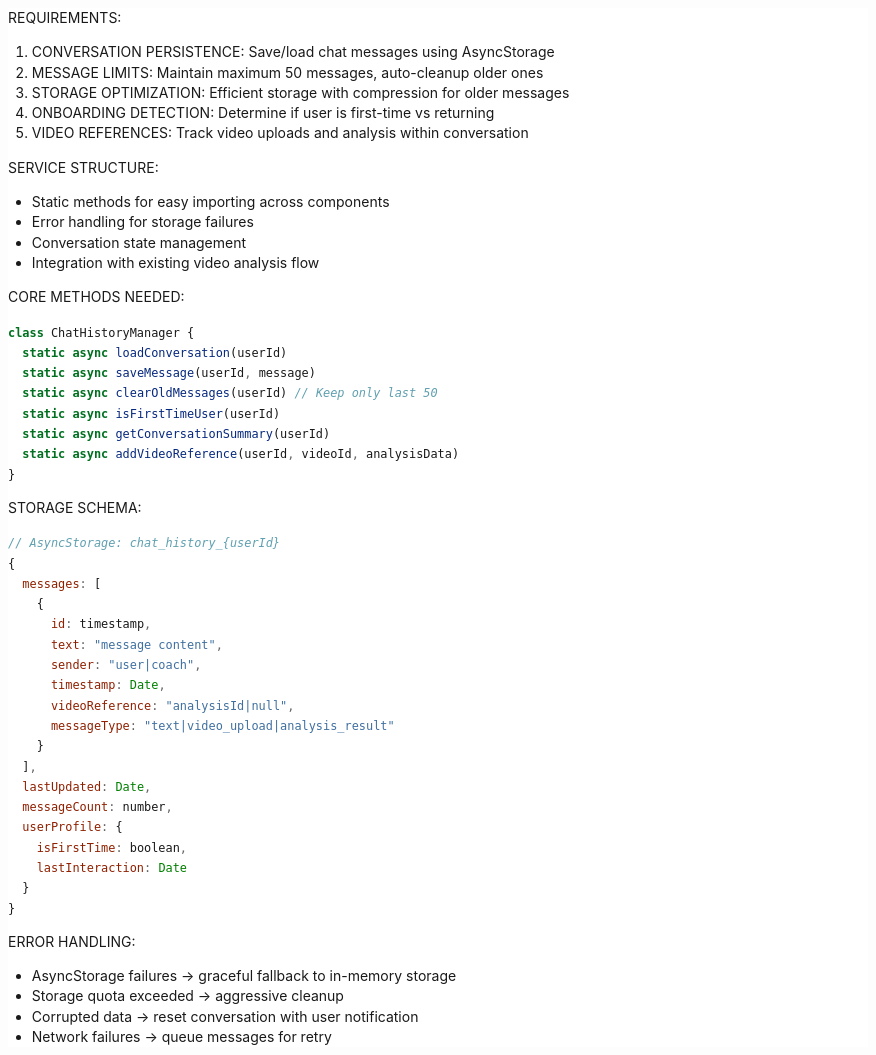 REQUIREMENTS:
1. CONVERSATION PERSISTENCE: Save/load chat messages using AsyncStorage
2. MESSAGE LIMITS: Maintain maximum 50 messages, auto-cleanup older ones
3. STORAGE OPTIMIZATION: Efficient storage with compression for older messages
4. ONBOARDING DETECTION: Determine if user is first-time vs returning
5. VIDEO REFERENCES: Track video uploads and analysis within conversation

SERVICE STRUCTURE:
- Static methods for easy importing across components
- Error handling for storage failures
- Conversation state management
- Integration with existing video analysis flow

CORE METHODS NEEDED:
```javascript
class ChatHistoryManager {
  static async loadConversation(userId)
  static async saveMessage(userId, message)
  static async clearOldMessages(userId) // Keep only last 50
  static async isFirstTimeUser(userId)
  static async getConversationSummary(userId)
  static async addVideoReference(userId, videoId, analysisData)
}
```

STORAGE SCHEMA:
```javascript
// AsyncStorage: chat_history_{userId}
{
  messages: [
    {
      id: timestamp,
      text: "message content",
      sender: "user|coach",
      timestamp: Date,
      videoReference: "analysisId|null",
      messageType: "text|video_upload|analysis_result"
    }
  ],
  lastUpdated: Date,
  messageCount: number,
  userProfile: {
    isFirstTime: boolean,
    lastInteraction: Date
  }
}
```

ERROR HANDLING:
- AsyncStorage failures → graceful fallback to in-memory storage
- Storage quota exceeded → aggressive cleanup
- Corrupted data → reset conversation with user notification
- Network failures → queue messages for retry
